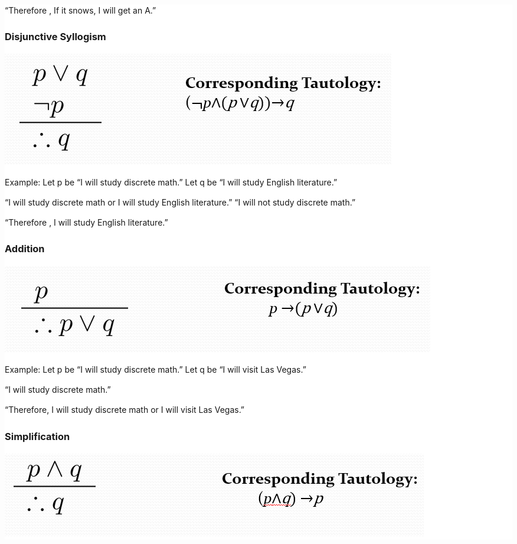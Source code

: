 “Therefore , If it snows, I will get an A.”

### Disjunctive Syllogism

![img](./notes/y1s2/1DM3_math_for_cs/Capture3.PNG)

Example:
Let p be “I will study discrete math.”
Let q be “I will study English literature.”

“I will study discrete math or I will study English literature.”
“I will not study discrete math.”

“Therefore , I will study English literature.”

### Addition

![img](./notes/y1s2/1DM3_math_for_cs/Capture4.PNG)

Example:
Let p be “I will study discrete math.”
Let q be “I will visit Las Vegas.”

“I will study discrete math.”

“Therefore, I will  study discrete math or I will visit 
Las Vegas.”

### Simplification

![img](./notes/y1s2/1DM3_math_for_cs/Capture5.PNG)
